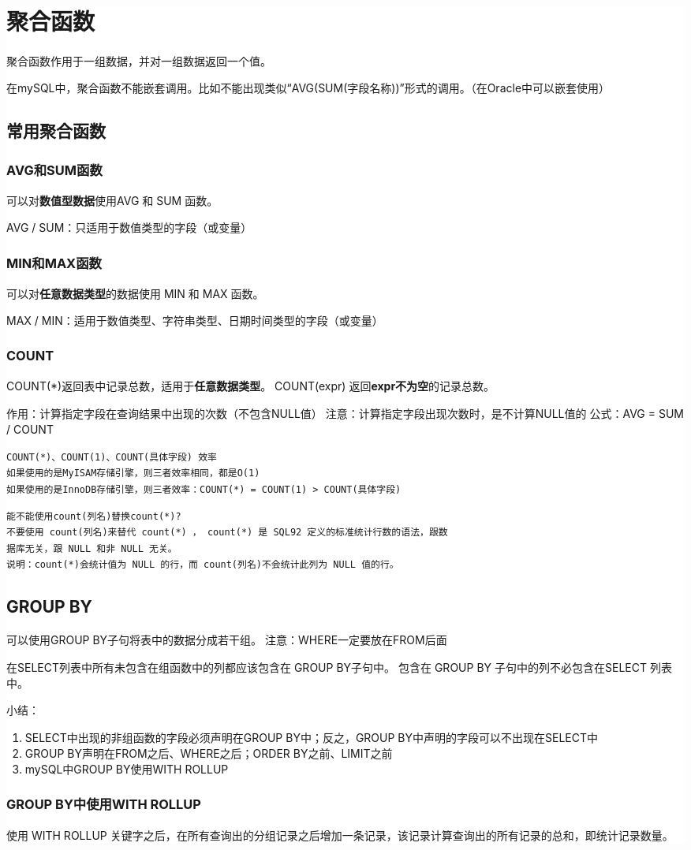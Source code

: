 

# 聚合函数
聚合函数作用于一组数据，并对一组数据返回一个值。

在mySQL中，聚合函数不能嵌套调用。比如不能出现类似“AVG(SUM(字段名称))”形式的调用。（在Oracle中可以嵌套使用）

## 常用聚合函数

### AVG和SUM函数
可以对**数值型数据**使用AVG 和 SUM 函数。

AVG / SUM：只适用于数值类型的字段（或变量）

### MIN和MAX函数
可以对**任意数据类型**的数据使用 MIN 和 MAX 函数。

MAX / MIN：适用于数值类型、字符串类型、日期时间类型的字段（或变量）

### COUNT
COUNT(*)返回表中记录总数，适用于**任意数据类型**。
COUNT(expr) 返回**expr不为空**的记录总数。

作用：计算指定字段在查询结果中出现的次数（不包含NULL值）
注意：计算指定字段出现次数时，是不计算NULL值的
公式：AVG = SUM / COUNT

```
COUNT(*)、COUNT(1)、COUNT(具体字段) 效率
如果使用的是MyISAM存储引擎，则三者效率相同，都是O(1)
如果使用的是InnoDB存储引擎，则三者效率：COUNT(*) = COUNT(1) > COUNT(具体字段) 
```
```
能不能使用count(列名)替换count(*)?
不要使用 count(列名)来替代 count(*) ， count(*) 是 SQL92 定义的标准统计行数的语法，跟数
据库无关，跟 NULL 和非 NULL 无关。
说明：count(*)会统计值为 NULL 的行，而 count(列名)不会统计此列为 NULL 值的行。
```


## GROUP BY
可以使用GROUP BY子句将表中的数据分成若干组。
注意：WHERE一定要放在FROM后面

在SELECT列表中所有未包含在组函数中的列都应该包含在 GROUP BY子句中。
包含在 GROUP BY 子句中的列不必包含在SELECT 列表中。

小结：
1. SELECT中出现的非组函数的字段必须声明在GROUP BY中；反之，GROUP BY中声明的字段可以不出现在SELECT中
2. GROUP BY声明在FROM之后、WHERE之后；ORDER BY之前、LIMIT之前
3. mySQL中GROUP BY使用WITH ROLLUP

### GROUP BY中使用WITH ROLLUP
使用 WITH ROLLUP 关键字之后，在所有查询出的分组记录之后增加一条记录，该记录计算查询出的所有记录的总和，即统计记录数量。
